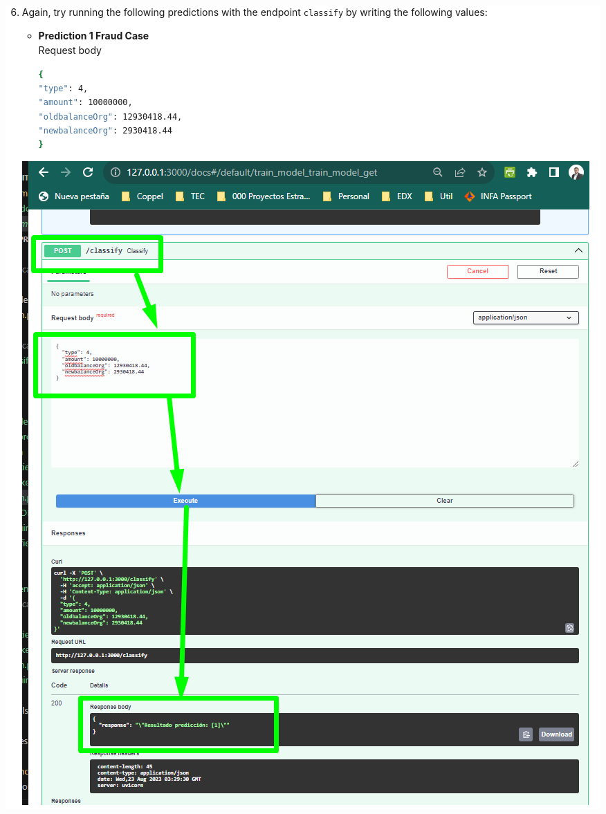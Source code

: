 6. Again, try running the following predictions with the endpoint `classify` by writing the following values:
    * **Prediction 1 Fraud Case**  
        Request body

        ```bash
        {
        "type": 4, 
        "amount": 10000000,
        "oldbalanceOrg": 12930418.44,
        "newbalanceOrg": 2930418.44
        }

        ```
    ![Compose_fraud_case](docs/compose_fraud_case.png)
